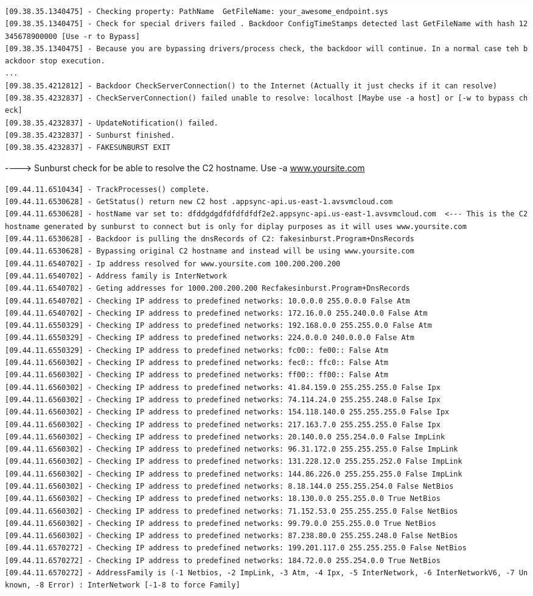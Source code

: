     [09.38.35.1340475] - Checking property: PathName  GetFileName: your_awesome_endpoint.sys
    [09.38.35.1340475] - Check for special drivers failed . Backdoor ConfigTimeStamps detected last GetFileName with hash 12345678900000 [Use -r to Bypass]
    [09.38.35.1340475] - Because you are bypassing drivers/process check, the backdoor will continue. In a normal case teh backdoor stop execution.
    ...
    [09.38.35.4212812] - Backdoor CheckServerConnection() to the Internet (Actually it just checks if it can resolve)
    [09.38.35.4232837] - CheckServerConnection() failed unable to resolve: localhost [Maybe use -a host] or [-w to bypass check]
    [09.38.35.4232837] - UpdateNotification() failed.
    [09.38.35.4232837] - Sunburst finished.
    [09.38.35.4232837] - FAKESUNBURST EXIT     

---->  Sunburst check for be able to resolve the C2 hostname. Use -a www.yoursite.com  
        
    [09.44.11.6510434] - TrackProcesses() complete.
    [09.44.11.6530628] - GetStatus() return new C2 host .appsync-api.us-east-1.avsvmcloud.com
    [09.44.11.6530628] - hostName var set to: dfddgdgdfdfdfdfdf2e2.appsync-api.us-east-1.avsvmcloud.com  <--- This is the C2 hostname generated by sunburst to connect but is only for diplay purposes as it will uses www.yoursite.com 
    [09.44.11.6530628] - Backdoor is pulling the dnsRecords of C2: fakesinburst.Program+DnsRecords
    [09.44.11.6530628] - Bypassing original C2 hostname and instead will be using www.yoursite.com
    [09.44.11.6540702] - Ip address resolved for www.yoursite.com 100.200.200.200
    [09.44.11.6540702] - Address family is InterNetwork  
    [09.44.11.6540702] - Geting addresses for 1000.200.200.200 Recfakesinburst.Program+DnsRecords
    [09.44.11.6540702] - Checking IP address to predefined networks: 10.0.0.0 255.0.0.0 False Atm
    [09.44.11.6540702] - Checking IP address to predefined networks: 172.16.0.0 255.240.0.0 False Atm
    [09.44.11.6550329] - Checking IP address to predefined networks: 192.168.0.0 255.255.0.0 False Atm
    [09.44.11.6550329] - Checking IP address to predefined networks: 224.0.0.0 240.0.0.0 False Atm
    [09.44.11.6550329] - Checking IP address to predefined networks: fc00:: fe00:: False Atm
    [09.44.11.6560302] - Checking IP address to predefined networks: fec0:: ffc0:: False Atm
    [09.44.11.6560302] - Checking IP address to predefined networks: ff00:: ff00:: False Atm
    [09.44.11.6560302] - Checking IP address to predefined networks: 41.84.159.0 255.255.255.0 False Ipx
    [09.44.11.6560302] - Checking IP address to predefined networks: 74.114.24.0 255.255.248.0 False Ipx
    [09.44.11.6560302] - Checking IP address to predefined networks: 154.118.140.0 255.255.255.0 False Ipx
    [09.44.11.6560302] - Checking IP address to predefined networks: 217.163.7.0 255.255.255.0 False Ipx
    [09.44.11.6560302] - Checking IP address to predefined networks: 20.140.0.0 255.254.0.0 False ImpLink
    [09.44.11.6560302] - Checking IP address to predefined networks: 96.31.172.0 255.255.255.0 False ImpLink
    [09.44.11.6560302] - Checking IP address to predefined networks: 131.228.12.0 255.255.252.0 False ImpLink
    [09.44.11.6560302] - Checking IP address to predefined networks: 144.86.226.0 255.255.255.0 False ImpLink
    [09.44.11.6560302] - Checking IP address to predefined networks: 8.18.144.0 255.255.254.0 False NetBios
    [09.44.11.6560302] - Checking IP address to predefined networks: 18.130.0.0 255.255.0.0 True NetBios
    [09.44.11.6560302] - Checking IP address to predefined networks: 71.152.53.0 255.255.255.0 False NetBios
    [09.44.11.6560302] - Checking IP address to predefined networks: 99.79.0.0 255.255.0.0 True NetBios
    [09.44.11.6560302] - Checking IP address to predefined networks: 87.238.80.0 255.255.248.0 False NetBios
    [09.44.11.6570272] - Checking IP address to predefined networks: 199.201.117.0 255.255.255.0 False NetBios
    [09.44.11.6570272] - Checking IP address to predefined networks: 184.72.0.0 255.254.0.0 True NetBios
    [09.44.11.6570272] - AddressFamily is (-1 Netbios, -2 ImpLink, -3 Atm, -4 Ipx, -5 InterNetwork, -6 InterNetworkV6, -7 Unknown, -8 Error) : InterNetwork [-1-8 to force Family]